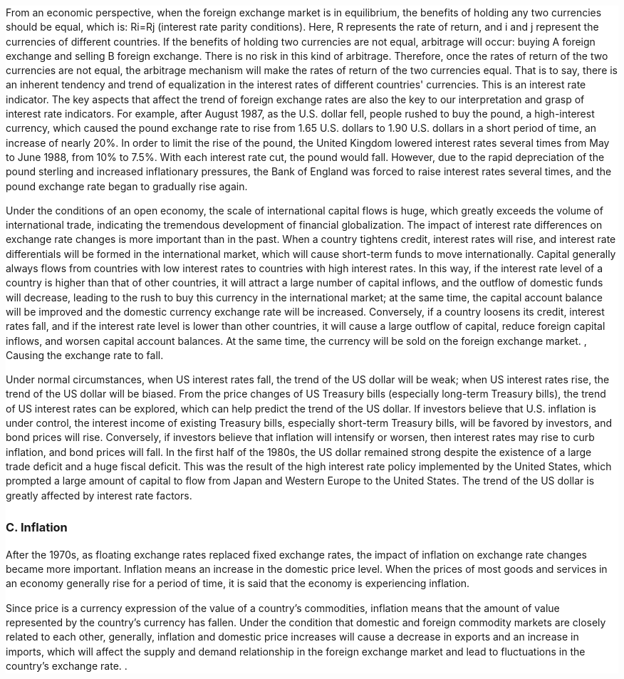 From an economic perspective, when the foreign exchange market is in equilibrium, the benefits of holding any two currencies should be equal, which is: Ri=Rj (interest rate parity conditions). Here, R represents the rate of return, and i and j represent the currencies of different countries. If the benefits of holding two currencies are not equal, arbitrage will occur: buying A foreign exchange and selling B foreign exchange. There is no risk in this kind of arbitrage. Therefore, once the rates of return of the two currencies are not equal, the arbitrage mechanism will make the rates of return of the two currencies equal. That is to say, there is an inherent tendency and trend of equalization in the interest rates of different countries' currencies. This is an interest rate indicator. The key aspects that affect the trend of foreign exchange rates are also the key to our interpretation and grasp of interest rate indicators. For example, after August 1987, as the U.S. dollar fell, people rushed to buy the pound, a high-interest currency, which caused the pound exchange rate to rise from 1.65 U.S. dollars to 1.90 U.S. dollars in a short period of time, an increase of nearly 20%. In order to limit the rise of the pound, the United Kingdom lowered interest rates several times from May to June 1988, from 10% to 7.5%. With each interest rate cut, the pound would fall. However, due to the rapid depreciation of the pound sterling and increased inflationary pressures, the Bank of England was forced to raise interest rates several times, and the pound exchange rate began to gradually rise again.

Under the conditions of an open economy, the scale of international capital flows is huge, which greatly exceeds the volume of international trade, indicating the tremendous development of financial globalization. The impact of interest rate differences on exchange rate changes is more important than in the past. When a country tightens credit, interest rates will rise, and interest rate differentials will be formed in the international market, which will cause short-term funds to move internationally. Capital generally always flows from countries with low interest rates to countries with high interest rates. In this way, if the interest rate level of a country is higher than that of other countries, it will attract a large number of capital inflows, and the outflow of domestic funds will decrease, leading to the rush to buy this currency in the international market; at the same time, the capital account balance will be improved and the domestic currency exchange rate will be increased. Conversely, if a country loosens its credit, interest rates fall, and if the interest rate level is lower than other countries, it will cause a large outflow of capital, reduce foreign capital inflows, and worsen capital account balances. At the same time, the currency will be sold on the foreign exchange market. , Causing the exchange rate to fall.

Under normal circumstances, when US interest rates fall, the trend of the US dollar will be weak; when US interest rates rise, the trend of the US dollar will be biased. From the price changes of US Treasury bills (especially long-term Treasury bills), the trend of US interest rates can be explored, which can help predict the trend of the US dollar. If investors believe that U.S. inflation is under control, the interest income of existing Treasury bills, especially short-term Treasury bills, will be favored by investors, and bond prices will rise. Conversely, if investors believe that inflation will intensify or worsen, then interest rates may rise to curb inflation, and bond prices will fall. In the first half of the 1980s, the US dollar remained strong despite the existence of a large trade deficit and a huge fiscal deficit. This was the result of the high interest rate policy implemented by the United States, which prompted a large amount of capital to flow from Japan and Western Europe to the United States. The trend of the US dollar is greatly affected by interest rate factors.

### **C. Inflation**<br>

After the 1970s, as floating exchange rates replaced fixed exchange rates, the impact of inflation on exchange rate changes became more important. Inflation means an increase in the domestic price level. When the prices of most goods and services in an economy generally rise for a period of time, it is said that the economy is experiencing inflation.

Since price is a currency expression of the value of a country’s commodities, inflation means that the amount of value represented by the country’s currency has fallen. Under the condition that domestic and foreign commodity markets are closely related to each other, generally, inflation and domestic price increases will cause a decrease in exports and an increase in imports, which will affect the supply and demand relationship in the foreign exchange market and lead to fluctuations in the country’s exchange rate. . 
